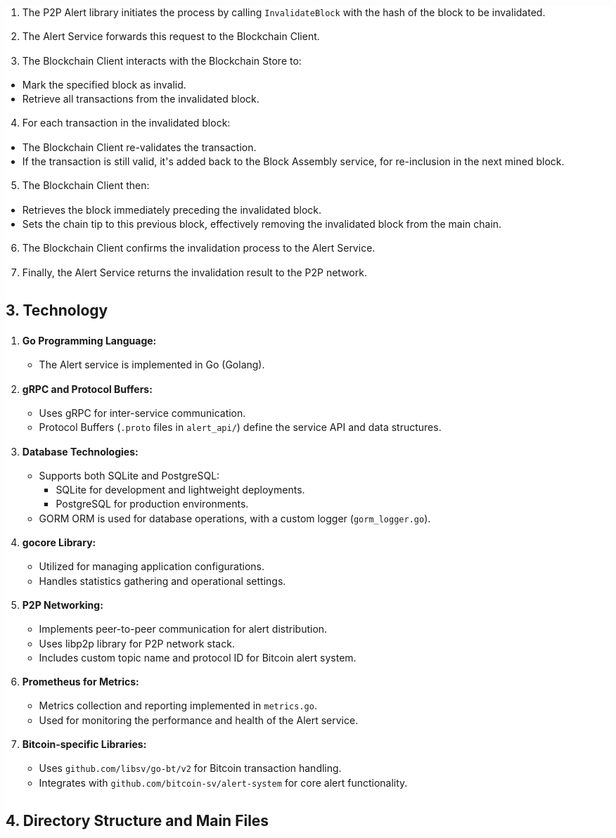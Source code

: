 
1. The P2P Alert library initiates the process by calling `InvalidateBlock` with the hash of the block to be invalidated.

2. The Alert Service forwards this request to the Blockchain Client.

3. The Blockchain Client interacts with the Blockchain Store to:
  - Mark the specified block as invalid.
  - Retrieve all transactions from the invalidated block.

4. For each transaction in the invalidated block:
  - The Blockchain Client re-validates the transaction.
  - If the transaction is still valid, it's added back to the Block Assembly service, for re-inclusion in the next mined block.

5. The Blockchain Client then:
  - Retrieves the block immediately preceding the invalidated block.
  - Sets the chain tip to this previous block, effectively removing the invalidated block from the main chain.

6. The Blockchain Client confirms the invalidation process to the Alert Service.

7. Finally, the Alert Service returns the invalidation result to the P2P network.


## 3. Technology

1. **Go Programming Language:**
   - The Alert service is implemented in Go (Golang).

2. **gRPC and Protocol Buffers:**
   - Uses gRPC for inter-service communication.
   - Protocol Buffers (`.proto` files in `alert_api/`) define the service API and data structures.

3. **Database Technologies:**
   - Supports both SQLite and PostgreSQL:
     - SQLite for development and lightweight deployments.
     - PostgreSQL for production environments.
   - GORM ORM is used for database operations, with a custom logger (`gorm_logger.go`).

4. **gocore Library:**
   - Utilized for managing application configurations.
   - Handles statistics gathering and operational settings.

5. **P2P Networking:**
   - Implements peer-to-peer communication for alert distribution.
   - Uses libp2p library for P2P network stack.
   - Includes custom topic name and protocol ID for Bitcoin alert system.

6. **Prometheus for Metrics:**
   - Metrics collection and reporting implemented in `metrics.go`.
   - Used for monitoring the performance and health of the Alert service.

7. **Bitcoin-specific Libraries:**
   - Uses `github.com/libsv/go-bt/v2` for Bitcoin transaction handling.
   - Integrates with `github.com/bitcoin-sv/alert-system` for core alert functionality.

## 4. Directory Structure and Main Files
